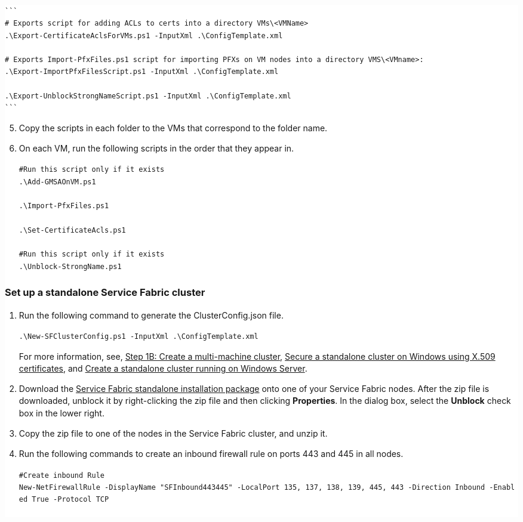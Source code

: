     ```
    # Exports script for adding ACLs to certs into a directory VMs\<VMName>
    .\Export-CertificateAclsForVMs.ps1 -InputXml .\ConfigTemplate.xml
    
    # Exports Import-PfxFiles.ps1 script for importing PFXs on VM nodes into a directory VMS\<VMname>:
    .\Export-ImportPfxFilesScript.ps1 -InputXml .\ConfigTemplate.xml
    
    .\Export-UnblockStrongNameScript.ps1 -InputXml .\ConfigTemplate.xml
    ```

5. Copy the scripts in each folder to the VMs that correspond to the folder name.
6. On each VM, run the following scripts in the order that they appear in.

    ```
    #Run this script only if it exists
    .\Add-GMSAOnVM.ps1
    
    .\Import-PfxFiles.ps1
    
    .\Set-CertificateAcls.ps1
    
    #Run this script only if it exists
    .\Unblock-StrongName.ps1
    ```

### Set up a standalone Service Fabric cluster

1. Run the following command to generate the ClusterConfig.json file.

    ```
    .\New-SFClusterConfig.ps1 -InputXml .\ConfigTemplate.xml
    ```

    For more information, see, [Step 1B: Create a multi-machine cluster](https://docs.microsoft.com/en-us/azure/service-fabric/service-fabric-cluster-creation-for-windows-server#create-the-cluster), [Secure a standalone cluster on Windows using X.509 certificates](https://docs.microsoft.com/en-us/azure/service-fabric/service-fabric-windows-cluster-x509-security), and [Create a standalone cluster running on Windows Server](https://docs.microsoft.com/en-us/azure/service-fabric/service-fabric-cluster-creation-for-windows-server#create-the-cluster).

2. Download the [Service Fabric standalone installation package](https://docs.microsoft.com/en-us/azure/service-fabric/service-fabric-cluster-creation-for-windows-server#download-the-service-fabric-standalone-package) onto one of your Service Fabric nodes. After the zip file is downloaded, unblock it by right-clicking the zip file and then clicking **Properties**. In the dialog box, select the **Unblock** check box in the lower right.
3. Copy the zip file to one of the nodes in the Service Fabric cluster, and unzip it.
4. Run the following commands to create an inbound firewall rule on ports 443 and 445 in all nodes.

    ```
    #Create inbound Rule
    New-NetFirewallRule -DisplayName "SFInbound443445" -LocalPort 135, 137, 138, 139, 445, 443 -Direction Inbound -Enabled True -Protocol TCP
    